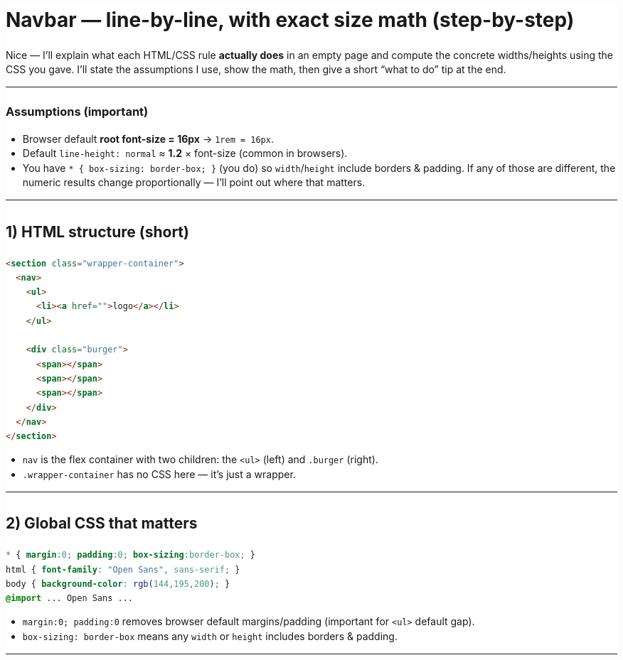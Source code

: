 # Navbar — line-by-line, with exact size math (step-by-step)

Nice — I’ll explain what each HTML/CSS rule **actually does** in an empty page and compute the concrete widths/heights using the CSS you gave. I’ll state the assumptions I use, show the math, then give a short “what to do” tip at the end.

---

### Assumptions (important)

* Browser default **root font-size = 16px** → `1rem = 16px`.
* Default `line-height: normal` ≈ **1.2** × font-size (common in browsers).
* You have `* { box-sizing: border-box; }` (you do) so `width`/`height` include borders & padding.
  If any of those are different, the numeric results change proportionally — I’ll point out where that matters.

---

## 1) HTML structure (short)

```html
<section class="wrapper-container">
  <nav>
    <ul>
      <li><a href="">logo</a></li>
    </ul>

    <div class="burger">
      <span></span>
      <span></span>
      <span></span>
    </div>
  </nav>
</section>
```

* `nav` is the flex container with two children: the `<ul>` (left) and `.burger` (right).
* `.wrapper-container` has no CSS here — it’s just a wrapper.

---

## 2) Global CSS that matters

```css
* { margin:0; padding:0; box-sizing:border-box; }
html { font-family: "Open Sans", sans-serif; }
body { background-color: rgb(144,195,200); }
@import ... Open Sans ...
```

* `margin:0; padding:0` removes browser default margins/padding (important for `<ul>` default gap).
* `box-sizing: border-box` means any `width` or `height` includes borders & padding.

---